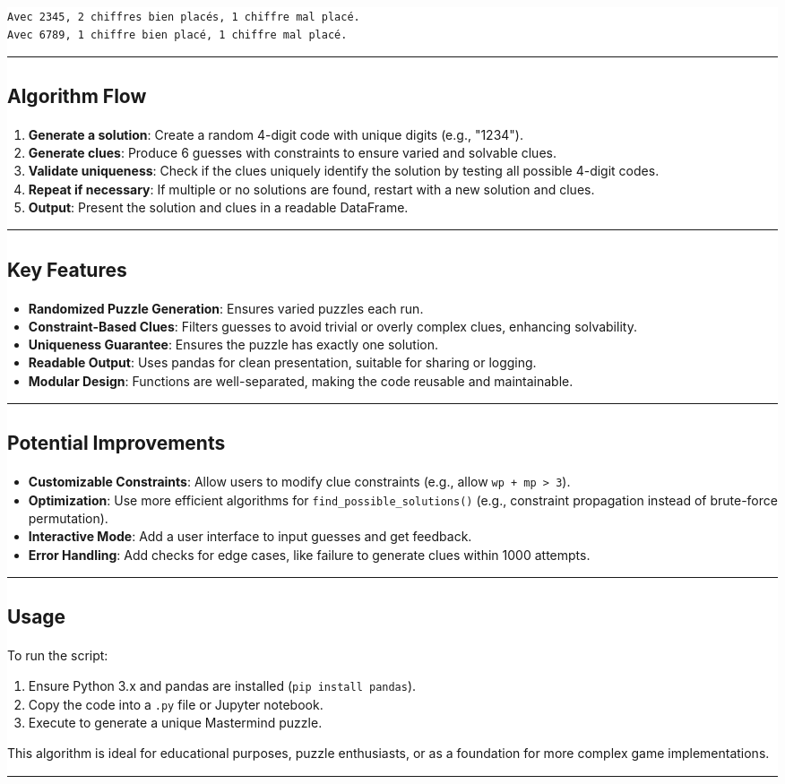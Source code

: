   ```
  Avec 2345, 2 chiffres bien placés, 1 chiffre mal placé.
  Avec 6789, 1 chiffre bien placé, 1 chiffre mal placé.
  ```

---

## Algorithm Flow

1. **Generate a solution**: Create a random 4-digit code with unique digits (e.g., "1234").
2. **Generate clues**: Produce 6 guesses with constraints to ensure varied and solvable clues.
3. **Validate uniqueness**: Check if the clues uniquely identify the solution by testing all possible 4-digit codes.
4. **Repeat if necessary**: If multiple or no solutions are found, restart with a new solution and clues.
5. **Output**: Present the solution and clues in a readable DataFrame.

---

## Key Features

- **Randomized Puzzle Generation**: Ensures varied puzzles each run.
- **Constraint-Based Clues**: Filters guesses to avoid trivial or overly complex clues, enhancing solvability.
- **Uniqueness Guarantee**: Ensures the puzzle has exactly one solution.
- **Readable Output**: Uses pandas for clean presentation, suitable for sharing or logging.
- **Modular Design**: Functions are well-separated, making the code reusable and maintainable.

---

## Potential Improvements

- **Customizable Constraints**: Allow users to modify clue constraints (e.g., allow `wp + mp > 3`).
- **Optimization**: Use more efficient algorithms for `find_possible_solutions()` (e.g., constraint propagation instead of brute-force permutation).
- **Interactive Mode**: Add a user interface to input guesses and get feedback.
- **Error Handling**: Add checks for edge cases, like failure to generate clues within 1000 attempts.

---

## Usage

To run the script:
1. Ensure Python 3.x and pandas are installed (`pip install pandas`).
2. Copy the code into a `.py` file or Jupyter notebook.
3. Execute to generate a unique Mastermind puzzle.

This algorithm is ideal for educational purposes, puzzle enthusiasts, or as a foundation for more complex game implementations.

---
